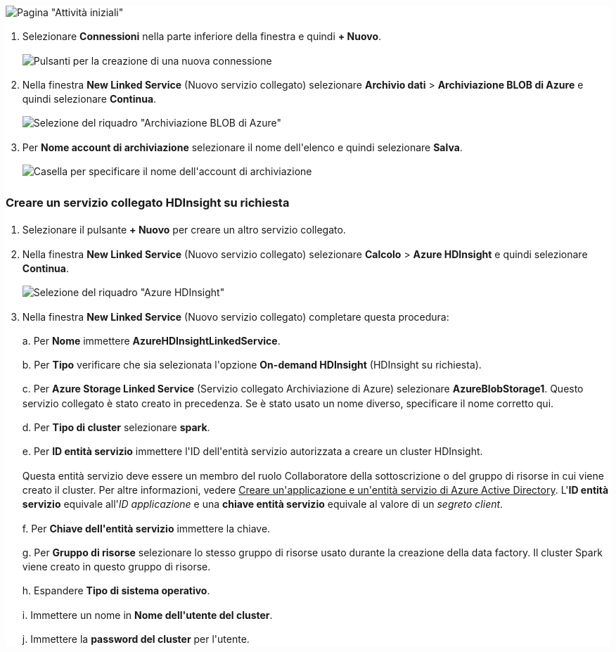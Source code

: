    ![Pagina "Attività iniziali"](./media/tutorial-transform-data-spark-portal/get-started-page.png)

1. Selezionare **Connessioni** nella parte inferiore della finestra e quindi **+ Nuovo**. 

   ![Pulsanti per la creazione di una nuova connessione](./media/tutorial-transform-data-spark-portal/new-connection.png)
1. Nella finestra **New Linked Service** (Nuovo servizio collegato) selezionare **Archivio dati** > **Archiviazione BLOB di Azure** e quindi selezionare **Continua**. 

   ![Selezione del riquadro "Archiviazione BLOB di Azure"](./media/tutorial-transform-data-spark-portal/select-azure-storage.png)
1. Per **Nome account di archiviazione** selezionare il nome dell'elenco e quindi selezionare **Salva**. 

   ![Casella per specificare il nome dell'account di archiviazione](./media/tutorial-transform-data-spark-portal/new-azure-storage-linked-service.png)


### <a name="create-an-on-demand-hdinsight-linked-service"></a>Creare un servizio collegato HDInsight su richiesta

1. Selezionare il pulsante **+ Nuovo** per creare un altro servizio collegato. 
1. Nella finestra **New Linked Service** (Nuovo servizio collegato) selezionare **Calcolo** > **Azure HDInsight** e quindi selezionare **Continua**. 

   ![Selezione del riquadro "Azure HDInsight"](./media/tutorial-transform-data-spark-portal/select-azure-hdinsight.png)
1. Nella finestra **New Linked Service** (Nuovo servizio collegato) completare questa procedura: 

   a. Per **Nome** immettere **AzureHDInsightLinkedService**.
   
   b. Per **Tipo** verificare che sia selezionata l'opzione **On-demand HDInsight** (HDInsight su richiesta).
   
   c. Per **Azure Storage Linked Service** (Servizio collegato Archiviazione di Azure) selezionare **AzureBlobStorage1**. Questo servizio collegato è stato creato in precedenza. Se è stato usato un nome diverso, specificare il nome corretto qui. 
   
   d. Per **Tipo di cluster** selezionare **spark**.
   
   e. Per **ID entità servizio** immettere l'ID dell'entità servizio autorizzata a creare un cluster HDInsight. 
   
      Questa entità servizio deve essere un membro del ruolo Collaboratore della sottoscrizione o del gruppo di risorse in cui viene creato il cluster. Per altre informazioni, vedere [Creare un'applicazione e un'entità servizio di Azure Active Directory](../active-directory/develop/howto-create-service-principal-portal.md). L'**ID entità servizio** equivale all'*ID applicazione* e una **chiave entità servizio** equivale al valore di un *segreto client*.
   
   f. Per **Chiave dell'entità servizio** immettere la chiave. 
   
   g. Per **Gruppo di risorse** selezionare lo stesso gruppo di risorse usato durante la creazione della data factory. Il cluster Spark viene creato in questo gruppo di risorse. 
   
   h. Espandere **Tipo di sistema operativo**.
   
   i. Immettere un nome in **Nome dell'utente del cluster**. 
   
   j. Immettere la **password del cluster** per l'utente. 
   